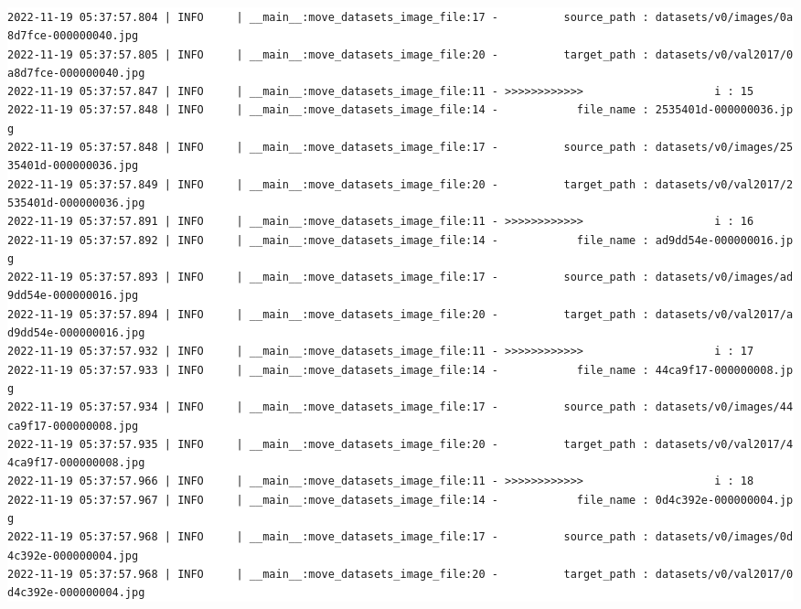     2022-11-19 05:37:57.804 | INFO     | __main__:move_datasets_image_file:17 -          source_path : datasets/v0/images/0a8d7fce-000000040.jpg
    2022-11-19 05:37:57.805 | INFO     | __main__:move_datasets_image_file:20 -          target_path : datasets/v0/val2017/0a8d7fce-000000040.jpg
    2022-11-19 05:37:57.847 | INFO     | __main__:move_datasets_image_file:11 - >>>>>>>>>>>>                    i : 15
    2022-11-19 05:37:57.848 | INFO     | __main__:move_datasets_image_file:14 -            file_name : 2535401d-000000036.jpg
    2022-11-19 05:37:57.848 | INFO     | __main__:move_datasets_image_file:17 -          source_path : datasets/v0/images/2535401d-000000036.jpg
    2022-11-19 05:37:57.849 | INFO     | __main__:move_datasets_image_file:20 -          target_path : datasets/v0/val2017/2535401d-000000036.jpg
    2022-11-19 05:37:57.891 | INFO     | __main__:move_datasets_image_file:11 - >>>>>>>>>>>>                    i : 16
    2022-11-19 05:37:57.892 | INFO     | __main__:move_datasets_image_file:14 -            file_name : ad9dd54e-000000016.jpg
    2022-11-19 05:37:57.893 | INFO     | __main__:move_datasets_image_file:17 -          source_path : datasets/v0/images/ad9dd54e-000000016.jpg
    2022-11-19 05:37:57.894 | INFO     | __main__:move_datasets_image_file:20 -          target_path : datasets/v0/val2017/ad9dd54e-000000016.jpg
    2022-11-19 05:37:57.932 | INFO     | __main__:move_datasets_image_file:11 - >>>>>>>>>>>>                    i : 17
    2022-11-19 05:37:57.933 | INFO     | __main__:move_datasets_image_file:14 -            file_name : 44ca9f17-000000008.jpg
    2022-11-19 05:37:57.934 | INFO     | __main__:move_datasets_image_file:17 -          source_path : datasets/v0/images/44ca9f17-000000008.jpg
    2022-11-19 05:37:57.935 | INFO     | __main__:move_datasets_image_file:20 -          target_path : datasets/v0/val2017/44ca9f17-000000008.jpg
    2022-11-19 05:37:57.966 | INFO     | __main__:move_datasets_image_file:11 - >>>>>>>>>>>>                    i : 18
    2022-11-19 05:37:57.967 | INFO     | __main__:move_datasets_image_file:14 -            file_name : 0d4c392e-000000004.jpg
    2022-11-19 05:37:57.968 | INFO     | __main__:move_datasets_image_file:17 -          source_path : datasets/v0/images/0d4c392e-000000004.jpg
    2022-11-19 05:37:57.968 | INFO     | __main__:move_datasets_image_file:20 -          target_path : datasets/v0/val2017/0d4c392e-000000004.jpg



```python

```
